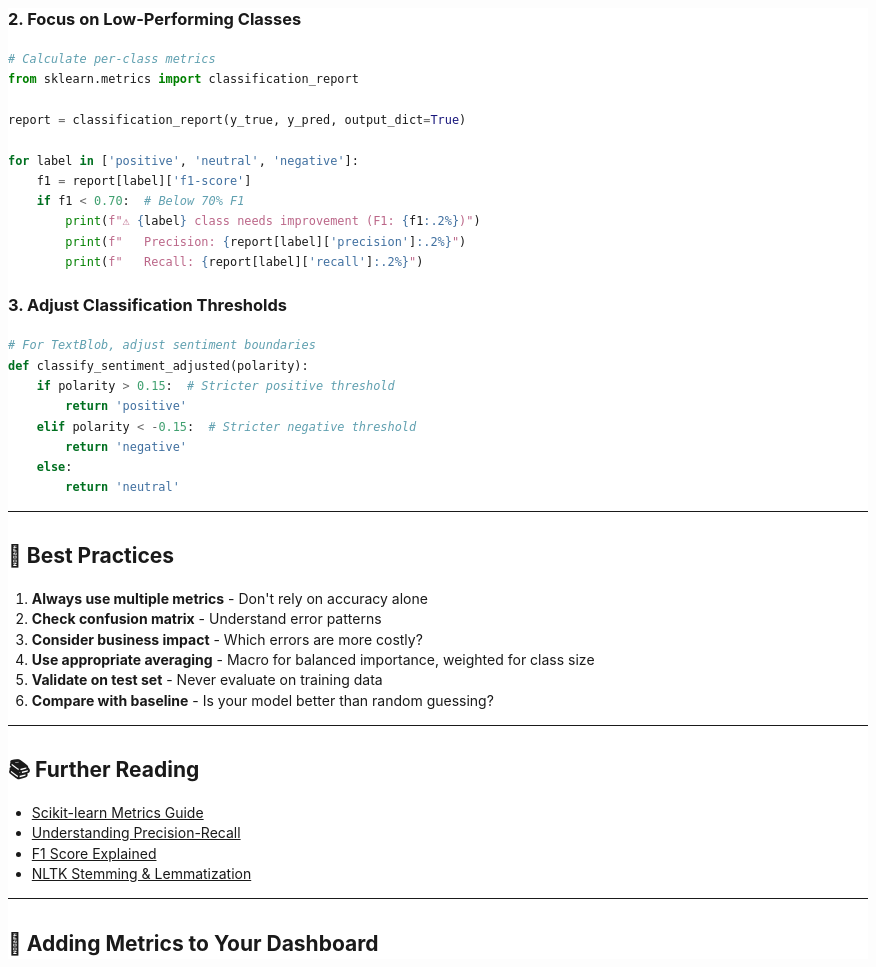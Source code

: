 ### 2. Focus on Low-Performing Classes

```python
# Calculate per-class metrics
from sklearn.metrics import classification_report

report = classification_report(y_true, y_pred, output_dict=True)

for label in ['positive', 'neutral', 'negative']:
    f1 = report[label]['f1-score']
    if f1 < 0.70:  # Below 70% F1
        print(f"⚠️ {label} class needs improvement (F1: {f1:.2%})")
        print(f"   Precision: {report[label]['precision']:.2%}")
        print(f"   Recall: {report[label]['recall']:.2%}")
```

### 3. Adjust Classification Thresholds

```python
# For TextBlob, adjust sentiment boundaries
def classify_sentiment_adjusted(polarity):
    if polarity > 0.15:  # Stricter positive threshold
        return 'positive'
    elif polarity < -0.15:  # Stricter negative threshold
        return 'negative'
    else:
        return 'neutral'
```

---

## 🎯 Best Practices

1. **Always use multiple metrics** - Don't rely on accuracy alone
2. **Check confusion matrix** - Understand error patterns
3. **Consider business impact** - Which errors are more costly?
4. **Use appropriate averaging** - Macro for balanced importance, weighted for class size
5. **Validate on test set** - Never evaluate on training data
6. **Compare with baseline** - Is your model better than random guessing?

---

## 📚 Further Reading

- [Scikit-learn Metrics Guide](https://scikit-learn.org/stable/modules/model_evaluation.html)
- [Understanding Precision-Recall](https://developers.google.com/machine-learning/crash-course/classification/precision-and-recall)
- [F1 Score Explained](https://en.wikipedia.org/wiki/F-score)
- [NLTK Stemming & Lemmatization](https://www.nltk.org/howto/stem.html)

---

## 🔧 Adding Metrics to Your Dashboard
